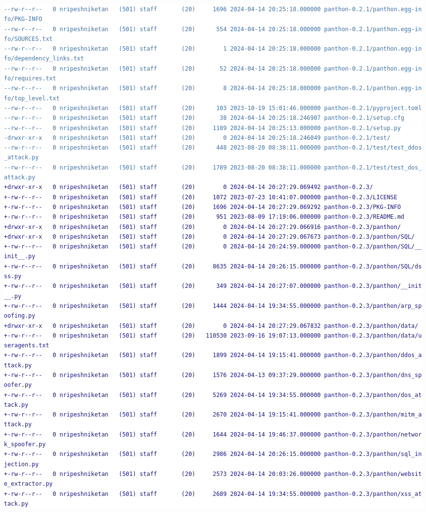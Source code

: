 ```diff
--rw-r--r--   0 nripeshniketan   (501) staff       (20)     1696 2024-04-14 20:25:18.000000 panthon-0.2.1/panthon.egg-info/PKG-INFO
--rw-r--r--   0 nripeshniketan   (501) staff       (20)      554 2024-04-14 20:25:18.000000 panthon-0.2.1/panthon.egg-info/SOURCES.txt
--rw-r--r--   0 nripeshniketan   (501) staff       (20)        1 2024-04-14 20:25:18.000000 panthon-0.2.1/panthon.egg-info/dependency_links.txt
--rw-r--r--   0 nripeshniketan   (501) staff       (20)       52 2024-04-14 20:25:18.000000 panthon-0.2.1/panthon.egg-info/requires.txt
--rw-r--r--   0 nripeshniketan   (501) staff       (20)        8 2024-04-14 20:25:18.000000 panthon-0.2.1/panthon.egg-info/top_level.txt
--rw-r--r--   0 nripeshniketan   (501) staff       (20)      103 2023-10-19 15:01:46.000000 panthon-0.2.1/pyproject.toml
--rw-r--r--   0 nripeshniketan   (501) staff       (20)       38 2024-04-14 20:25:18.246907 panthon-0.2.1/setup.cfg
--rw-r--r--   0 nripeshniketan   (501) staff       (20)     1189 2024-04-14 20:25:13.000000 panthon-0.2.1/setup.py
-drwxr-xr-x   0 nripeshniketan   (501) staff       (20)        0 2024-04-14 20:25:18.246049 panthon-0.2.1/test/
--rw-r--r--   0 nripeshniketan   (501) staff       (20)      448 2023-08-20 08:38:11.000000 panthon-0.2.1/test/test_ddos_attack.py
--rw-r--r--   0 nripeshniketan   (501) staff       (20)     1789 2023-08-20 08:38:11.000000 panthon-0.2.1/test/test_dos_attack.py
+drwxr-xr-x   0 nripeshniketan   (501) staff       (20)        0 2024-04-14 20:27:29.069492 panthon-0.2.3/
+-rw-r--r--   0 nripeshniketan   (501) staff       (20)     1072 2023-07-23 10:41:07.000000 panthon-0.2.3/LICENSE
+-rw-r--r--   0 nripeshniketan   (501) staff       (20)     1696 2024-04-14 20:27:29.069292 panthon-0.2.3/PKG-INFO
+-rw-r--r--   0 nripeshniketan   (501) staff       (20)      951 2023-08-09 17:19:06.000000 panthon-0.2.3/README.md
+drwxr-xr-x   0 nripeshniketan   (501) staff       (20)        0 2024-04-14 20:27:29.066916 panthon-0.2.3/panthon/
+drwxr-xr-x   0 nripeshniketan   (501) staff       (20)        0 2024-04-14 20:27:29.067673 panthon-0.2.3/panthon/SQL/
+-rw-r--r--   0 nripeshniketan   (501) staff       (20)        0 2024-04-14 20:24:59.000000 panthon-0.2.3/panthon/SQL/__init__.py
+-rw-r--r--   0 nripeshniketan   (501) staff       (20)     8635 2024-04-14 20:26:15.000000 panthon-0.2.3/panthon/SQL/dsss.py
+-rw-r--r--   0 nripeshniketan   (501) staff       (20)      349 2024-04-14 20:27:07.000000 panthon-0.2.3/panthon/__init__.py
+-rw-r--r--   0 nripeshniketan   (501) staff       (20)     1444 2024-04-14 19:34:55.000000 panthon-0.2.3/panthon/arp_spoofing.py
+drwxr-xr-x   0 nripeshniketan   (501) staff       (20)        0 2024-04-14 20:27:29.067832 panthon-0.2.3/panthon/data/
+-rw-r--r--   0 nripeshniketan   (501) staff       (20)   110530 2023-09-16 19:07:13.000000 panthon-0.2.3/panthon/data/useragents.txt
+-rw-r--r--   0 nripeshniketan   (501) staff       (20)     1899 2024-04-14 19:15:41.000000 panthon-0.2.3/panthon/ddos_attack.py
+-rw-r--r--   0 nripeshniketan   (501) staff       (20)     1576 2024-04-13 09:37:29.000000 panthon-0.2.3/panthon/dns_spoofer.py
+-rw-r--r--   0 nripeshniketan   (501) staff       (20)     5269 2024-04-14 19:34:55.000000 panthon-0.2.3/panthon/dos_attack.py
+-rw-r--r--   0 nripeshniketan   (501) staff       (20)     2670 2024-04-14 19:15:41.000000 panthon-0.2.3/panthon/mitm_attack.py
+-rw-r--r--   0 nripeshniketan   (501) staff       (20)     1644 2024-04-14 19:46:37.000000 panthon-0.2.3/panthon/network_spoofer.py
+-rw-r--r--   0 nripeshniketan   (501) staff       (20)     2986 2024-04-14 20:26:15.000000 panthon-0.2.3/panthon/sql_injection.py
+-rw-r--r--   0 nripeshniketan   (501) staff       (20)     2573 2024-04-14 20:03:26.000000 panthon-0.2.3/panthon/website_extractor.py
+-rw-r--r--   0 nripeshniketan   (501) staff       (20)     2689 2024-04-14 19:34:55.000000 panthon-0.2.3/panthon/xss_attack.py
```
